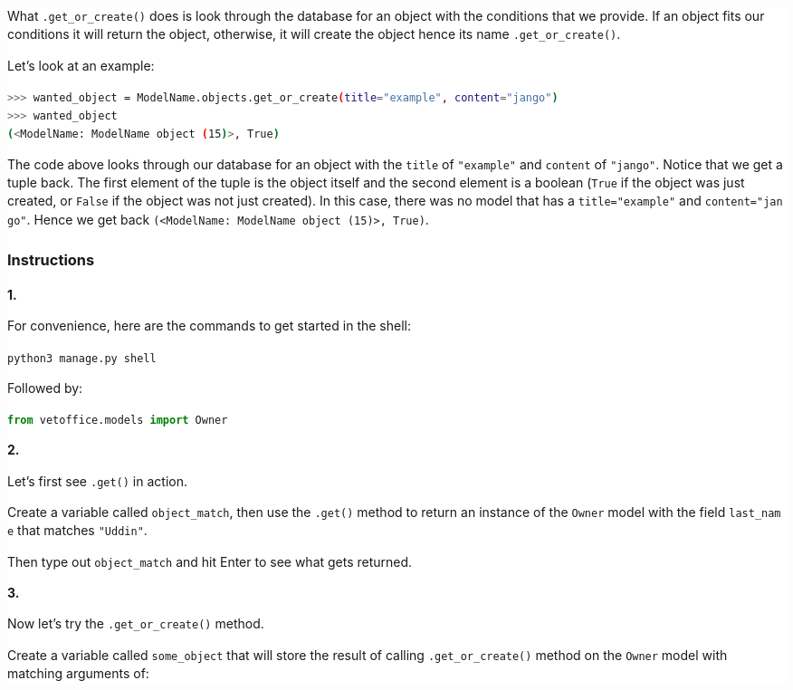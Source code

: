What `.get_or_create()` does is look through the database for an object
with the conditions that we provide. If an object fits our conditions it
will return the object, otherwise, it will create the object hence its
name `.get_or_create()`.

Let’s look at an example:

```sh
>>> wanted_object = ModelName.objects.get_or_create(title="example", content="jango")
>>> wanted_object
(<ModelName: ModelName object (15)>, True)
```

The code above looks through our database for an object with the `title`
of `"example"` and `content` of `"jango"`. Notice that we get a tuple
back. The first element of the tuple is the object itself and the second
element is a boolean (`True` if the object was just created, or `False`
if the object was not just created). In this case, there was no model
that has a `title="example"` and `content="jango"`. Hence we get back
`(<ModelName: ModelName object (15)>, True)`.

### Instructions

**1.**

For convenience, here are the commands to get started in the shell:

```sh
python3 manage.py shell
```

Followed by:

```python
from vetoffice.models import Owner
```






**2.**

Let’s first see `.get()` in action.

Create a variable called `object_match`, then use the `.get()` method to
return an instance of the `Owner` model with the field `last_name` that
matches `"Uddin"`.

Then type out `object_match` and hit <span class="kbd">Enter</span> to
see what gets returned.






**3.**

Now let’s try the `.get_or_create()` method.

Create a variable called `some_object` that will store the result of
calling `.get_or_create()` method on the `Owner` model with matching
arguments of:
